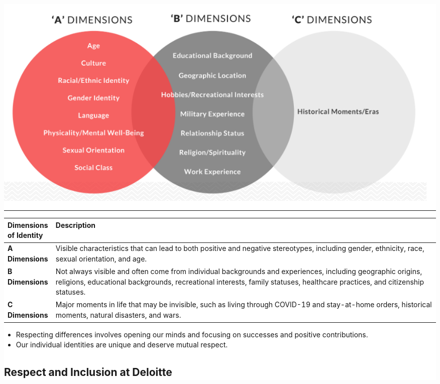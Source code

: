 ![](assets/identity_dimensions.png)

---

| Dimensions of Identity | Description                                                                                                                                                                                                                               |
|:-----------------------|:------------------------------------------------------------------------------------------------------------------------------------------------------------------------------------------------------------------------------------------|
| **A Dimensions**       | Visible characteristics that can lead to both positive and negative stereotypes, including gender, ethnicity, race, sexual orientation, and age.                                                                                          |
| **B Dimensions**       | Not always visible and often come from individual backgrounds and experiences, including geographic origins, religions, educational backgrounds, recreational interests, family statuses, healthcare practices, and citizenship statuses. |
| **C Dimensions**       | Major moments in life that may be invisible, such as living through COVID-19 and stay-at-home orders, historical moments, natural disasters, and wars.                                                                                    |

- Respecting differences involves opening our minds and focusing on successes
  and positive contributions.
- Our individual identities are unique and deserve mutual respect.

## Respect and Inclusion at Deloitte
